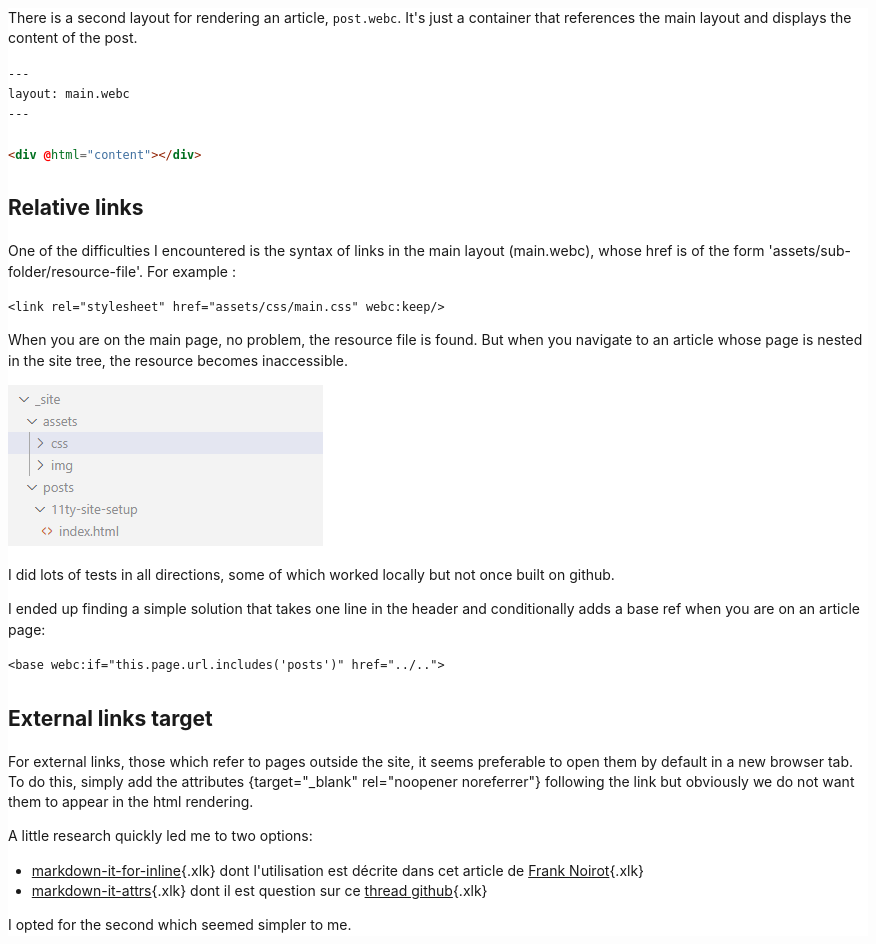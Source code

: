 There is a second layout for rendering an article, `post.webc`. It's just a container that references the main layout and displays the content of the post.

```html
---
layout: main.webc
---

<div @html="content"></div>
```



## Relative links

One of the difficulties I encountered is the syntax of links in the main layout (main.webc), whose href is of the form 'assets/sub-folder/resource-file'. For example :

`<link rel="stylesheet" href="assets/css/main.css" webc:keep/>`

When you are on the main page, no problem, the resource file is found. But when you navigate to an article whose page is nested in the site tree, the resource becomes inaccessible.

![site tree](../assets/img/11ty/11ty-01.png)

I did lots of tests in all directions, some of which worked locally but not once built on github.

I ended up finding a simple solution that takes one line in the header and conditionally adds a base ref when you are on an article page:

`<base webc:if="this.page.url.includes('posts')" href="../..">`

## External links target

For external links, those which refer to pages outside the site, it seems preferable to open them by default in a new browser tab. To do this, simply add the attributes {target="_blank" rel="noopener noreferrer"} following the link but obviously we do not want them to appear in the html rendering.

A little research quickly led me to two options:

- [markdown-it-for-inline](https://www.npmjs.com/package/markdown-it-for-inline){.xlk} dont l'utilisation est décrite dans cet article de [Frank Noirot](https://v2.franknoirot.co/posts/external-links-markdown-plugin/){.xlk}
- [markdown-it-attrs](https://www.npmjs.com/package/markdown-it-attrs){.xlk} dont il est question sur ce [thread github](https://github.com/11ty/eleventy/issues/2301){.xlk}

I opted for the second which seemed simpler to me.
